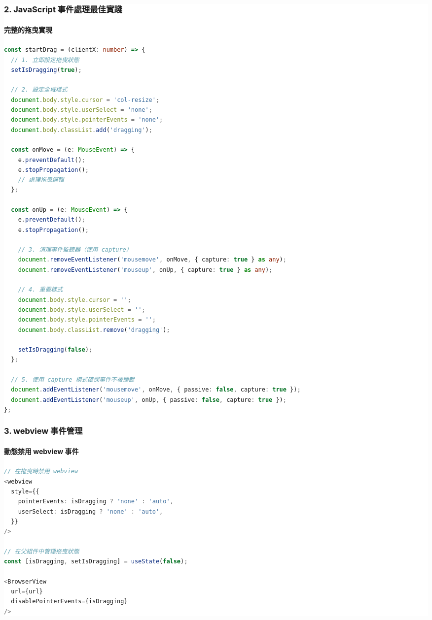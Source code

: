 ### 2. JavaScript 事件處理最佳實踐

#### 完整的拖曳實現
```typescript
const startDrag = (clientX: number) => {
  // 1. 立即設定拖曳狀態
  setIsDragging(true);
  
  // 2. 設定全域樣式
  document.body.style.cursor = 'col-resize';
  document.body.style.userSelect = 'none';
  document.body.style.pointerEvents = 'none';
  document.body.classList.add('dragging');

  const onMove = (e: MouseEvent) => {
    e.preventDefault();
    e.stopPropagation();
    // 處理拖曳邏輯
  };

  const onUp = (e: MouseEvent) => {
    e.preventDefault();
    e.stopPropagation();
    
    // 3. 清理事件監聽器（使用 capture）
    document.removeEventListener('mousemove', onMove, { capture: true } as any);
    document.removeEventListener('mouseup', onUp, { capture: true } as any);
    
    // 4. 重置樣式
    document.body.style.cursor = '';
    document.body.style.userSelect = '';
    document.body.style.pointerEvents = '';
    document.body.classList.remove('dragging');
    
    setIsDragging(false);
  };

  // 5. 使用 capture 模式確保事件不被攔截
  document.addEventListener('mousemove', onMove, { passive: false, capture: true });
  document.addEventListener('mouseup', onUp, { passive: false, capture: true });
};
```

### 3. webview 事件管理

#### 動態禁用 webview 事件
```typescript
// 在拖曳時禁用 webview
<webview
  style={{
    pointerEvents: isDragging ? 'none' : 'auto',
    userSelect: isDragging ? 'none' : 'auto',
  }}
/>

// 在父組件中管理拖曳狀態
const [isDragging, setIsDragging] = useState(false);

<BrowserView 
  url={url} 
  disablePointerEvents={isDragging} 
/>
```
